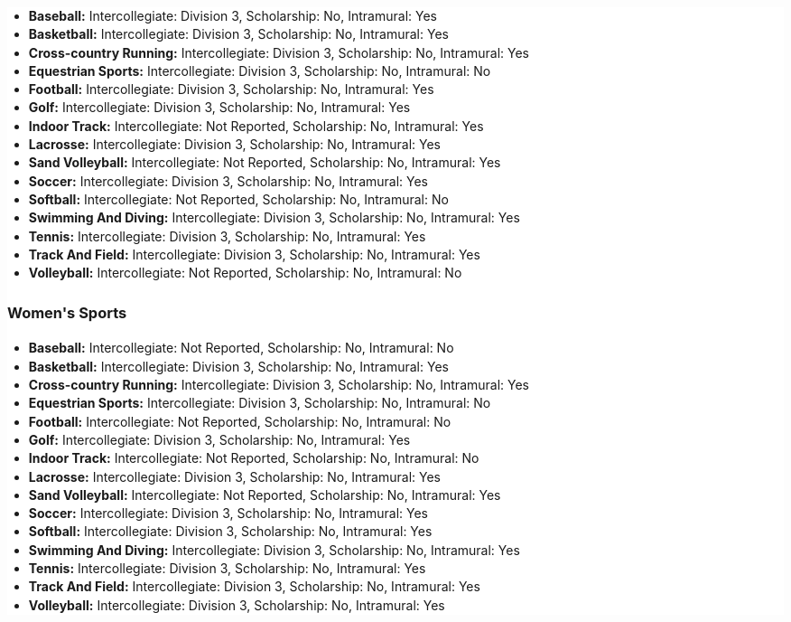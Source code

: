 - **Baseball:** Intercollegiate: Division 3, Scholarship: No, Intramural: Yes
- **Basketball:** Intercollegiate: Division 3, Scholarship: No, Intramural: Yes
- **Cross-country Running:** Intercollegiate: Division 3, Scholarship: No, Intramural: Yes
- **Equestrian Sports:** Intercollegiate: Division 3, Scholarship: No, Intramural: No
- **Football:** Intercollegiate: Division 3, Scholarship: No, Intramural: Yes
- **Golf:** Intercollegiate: Division 3, Scholarship: No, Intramural: Yes
- **Indoor Track:** Intercollegiate: Not Reported, Scholarship: No, Intramural: Yes
- **Lacrosse:** Intercollegiate: Division 3, Scholarship: No, Intramural: Yes
- **Sand Volleyball:** Intercollegiate: Not Reported, Scholarship: No, Intramural: Yes
- **Soccer:** Intercollegiate: Division 3, Scholarship: No, Intramural: Yes
- **Softball:** Intercollegiate: Not Reported, Scholarship: No, Intramural: No
- **Swimming And Diving:** Intercollegiate: Division 3, Scholarship: No, Intramural: Yes
- **Tennis:** Intercollegiate: Division 3, Scholarship: No, Intramural: Yes
- **Track And Field:** Intercollegiate: Division 3, Scholarship: No, Intramural: Yes
- **Volleyball:** Intercollegiate: Not Reported, Scholarship: No, Intramural: No

### Women's Sports

- **Baseball:** Intercollegiate: Not Reported, Scholarship: No, Intramural: No
- **Basketball:** Intercollegiate: Division 3, Scholarship: No, Intramural: Yes
- **Cross-country Running:** Intercollegiate: Division 3, Scholarship: No, Intramural: Yes
- **Equestrian Sports:** Intercollegiate: Division 3, Scholarship: No, Intramural: No
- **Football:** Intercollegiate: Not Reported, Scholarship: No, Intramural: No
- **Golf:** Intercollegiate: Division 3, Scholarship: No, Intramural: Yes
- **Indoor Track:** Intercollegiate: Not Reported, Scholarship: No, Intramural: No
- **Lacrosse:** Intercollegiate: Division 3, Scholarship: No, Intramural: Yes
- **Sand Volleyball:** Intercollegiate: Not Reported, Scholarship: No, Intramural: Yes
- **Soccer:** Intercollegiate: Division 3, Scholarship: No, Intramural: Yes
- **Softball:** Intercollegiate: Division 3, Scholarship: No, Intramural: Yes
- **Swimming And Diving:** Intercollegiate: Division 3, Scholarship: No, Intramural: Yes
- **Tennis:** Intercollegiate: Division 3, Scholarship: No, Intramural: Yes
- **Track And Field:** Intercollegiate: Division 3, Scholarship: No, Intramural: Yes
- **Volleyball:** Intercollegiate: Division 3, Scholarship: No, Intramural: Yes
